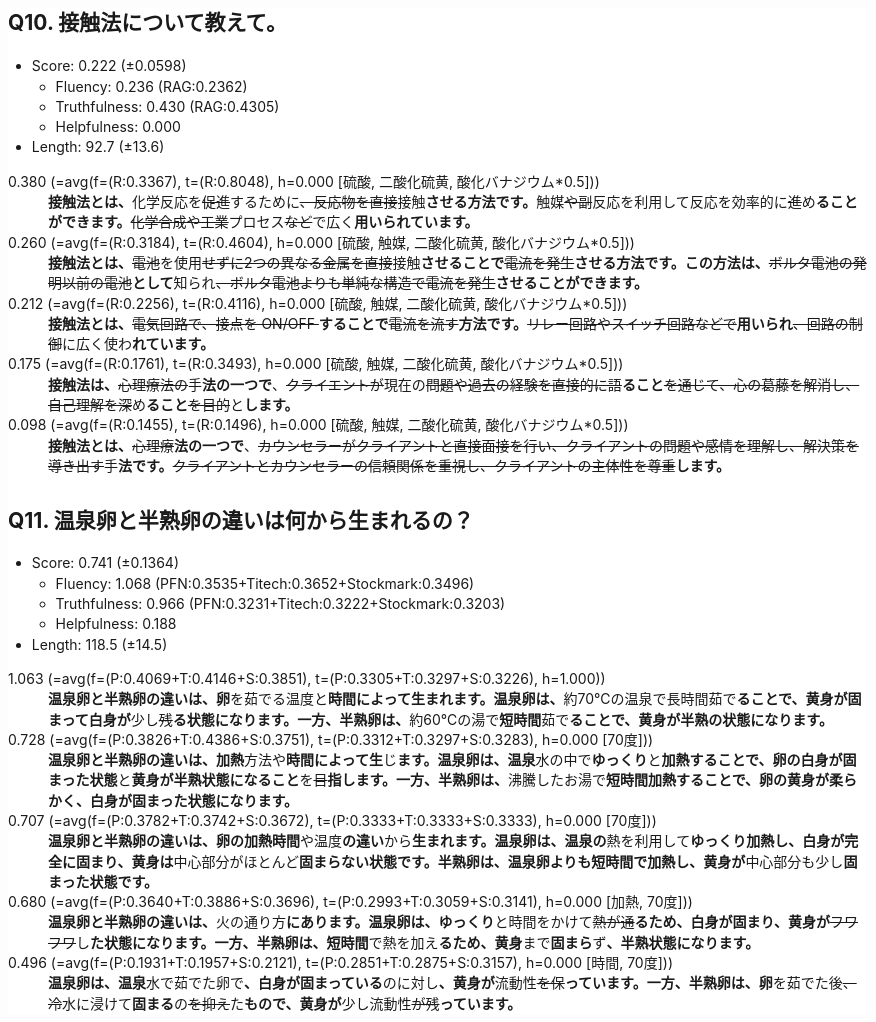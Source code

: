 ## <a name="Q10"></a>Q10. 接触法について教えて。

- Score: 0.222 (±0.0598)
  - Fluency: 0.236 (RAG:0.2362)
  - Truthfulness: 0.430 (RAG:0.4305)
  - Helpfulness: 0.000
- Length: 92.7 (±13.6)

<dl>
<dt>0.380 (=avg(f=(R:0.3367), t=(R:0.8048), h=0.000 [硫酸, 二酸化硫黄, 酸化バナジウム*0.5]))</dt>
<dd><b>接触法とは、</b>化学反応を<s>促進</s>するために<s>、反応物を直接</s>接触<b>させる方法です。</b>触媒<s>や副</s>反応を利用して反応を効率的に<s>進</s>め<b>ることができます。</b><s>化学合成や工業</s>プロセス<s>など</s>で広く<b>用いられています。</b></dd>
<dt>0.260 (=avg(f=(R:0.3184), t=(R:0.4604), h=0.000 [硫酸, 触媒, 二酸化硫黄, 酸化バナジウム*0.5]))</dt>
<dd><b>接触法とは、</b><s>電池</s>を使用<s>せずに2つの異なる金属を直接</s>接触<b>させることで</b><s>電流を発生</s><b>させる方法です。この方法は、</b><s>ボルタ電池の発明以前の電池</s><b>として</b>知られ<s>、ボルタ電池よりも単純な構造で電流を発生</s><b>させることができます。</b></dd>
<dt>0.212 (=avg(f=(R:0.2256), t=(R:0.4116), h=0.000 [硫酸, 触媒, 二酸化硫黄, 酸化バナジウム*0.5]))</dt>
<dd><b>接触法とは、</b><s>電気回路で、接点を ON/OFF </s><b>することで</b><s>電流を流す</s><b>方法です。</b><s>リレー回路やスイッチ回路などで</s><b>用いられ</b><s>、回路の制御</s>に広く使わ<b>れています。</b></dd>
<dt>0.175 (=avg(f=(R:0.1761), t=(R:0.3493), h=0.000 [硫酸, 触媒, 二酸化硫黄, 酸化バナジウム*0.5]))</dt>
<dd><b>接触法は、</b><s>心理療法の</s>手<b>法の一つで</b>、<s>クライエントが</s>現在の<s>問題や過去の経験を直接的に語</s><b>ること</b><s>を通じて、心の葛藤を解消し、自己理解を深</s>め<b>ること</b><s>を目的</s>と<b>します。</b></dd>
<dt>0.098 (=avg(f=(R:0.1455), t=(R:0.1496), h=0.000 [硫酸, 触媒, 二酸化硫黄, 酸化バナジウム*0.5]))</dt>
<dd><b>接触法とは、</b><s>心理療</s><b>法の一つで</b>、<s>カウンセラーがクライアントと直接面接を行い、クライアントの問題や感情を理解し、解決策を導き出す</s>手<b>法です。</b><s>クライアントとカウンセラーの信頼関係を重視し、クライアントの主体性を尊重</s><b>します。</b></dd>
</dl>

## <a name="Q11"></a>Q11. 温泉卵と半熟卵の違いは何から生まれるの？

- Score: 0.741 (±0.1364)
  - Fluency: 1.068 (PFN:0.3535+Titech:0.3652+Stockmark:0.3496)
  - Truthfulness: 0.966 (PFN:0.3231+Titech:0.3222+Stockmark:0.3203)
  - Helpfulness: 0.188
- Length: 118.5 (±14.5)

<dl>
<dt>1.063 (=avg(f=(P:0.4069+T:0.4146+S:0.3851), t=(P:0.3305+T:0.3297+S:0.3226), h=1.000))</dt>
<dd><b>温泉卵と半熟卵の違いは、卵</b>を茹でる温度と<b>時間によって生まれます。温泉卵は、</b>約70℃の温泉で長時間茹で<b>ることで、黄身が固まって白身が</b>少し<s>残</s><b>る状態になります。一方、半熟卵は、</b>約60℃の湯で<b>短時間</b>茹で<b>ることで、黄身が半熟の状態になります。</b></dd>
<dt>0.728 (=avg(f=(P:0.3826+T:0.4386+S:0.3751), t=(P:0.3312+T:0.3297+S:0.3283), h=0.000 [70度]))</dt>
<dd><b>温泉卵と半熟卵の違いは、加熱</b>方法や<b>時間によって生</b>じ<b>ます。温泉卵は、温泉</b>水の中で<b>ゆっくり</b>と<b>加熱することで、卵の白身が固まった状態</b>と<b>黄身が半熟状態になること</b>を<s>目</s><b>指します。一方、半熟卵は、</b>沸騰したお湯で<b>短時間加熱することで、卵の黄身が柔らかく、白身が固まった状態になります。</b></dd>
<dt>0.707 (=avg(f=(P:0.3782+T:0.3742+S:0.3672), t=(P:0.3333+T:0.3333+S:0.3333), h=0.000 [70度]))</dt>
<dd><b>温泉卵と半熟卵の違いは、卵の加熱時間</b>や温度<b>の違い</b>から<b>生まれます。温泉卵は、温泉の</b>熱を利用して<b>ゆっくり加熱し、白身が完全に固まり、黄身は</b>中心部分がほとんど<b>固まらない状態です。半熟卵は、温泉卵よりも短時間で加熱し、黄身が</b>中心部分も少し<b>固まった状態です。</b></dd>
<dt>0.680 (=avg(f=(P:0.3640+T:0.3886+S:0.3696), t=(P:0.2993+T:0.3059+S:0.3141), h=0.000 [加熱, 70度]))</dt>
<dd><b>温泉卵と半熟卵の違いは、</b>火の通り方<b>にあります。温泉卵は、ゆっくり</b>と時間をかけて<s>熱が通</s><b>るため、白身が固まり、黄身が</b><s>フワフワ</s>し<b>た状態になります。一方、半熟卵は、短時間</b>で熱を加え<b>るため、黄身</b>まで<b>固まら</b>ず<b>、半熟状態になります。</b></dd>
<dt>0.496 (=avg(f=(P:0.1931+T:0.1957+S:0.2121), t=(P:0.2851+T:0.2875+S:0.3157), h=0.000 [時間, 70度]))</dt>
<dd><b>温泉卵は、温泉</b>水で茹でた卵で<b>、白身が固まっている</b>のに対し<b>、黄身が</b>流動性<s>を保</s><b>っています。一方、半熟卵は、卵</b>を茹でた後<s>、冷</s>水に浸けて<b>固まる</b>の<s>を抑え</s>た<b>もので、黄身が</b>少し流動性<s>が残</s><b>っています。</b></dd>
</dl>
